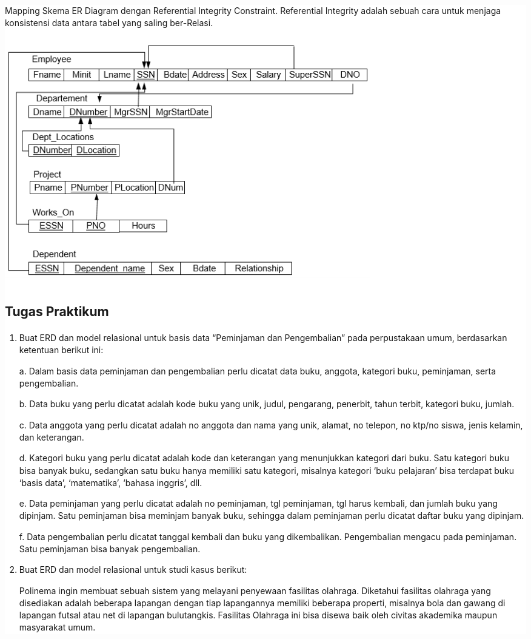 Mapping Skema ER Diagram dengan Referential Integrity Constraint. Referential Integrity
adalah sebuah cara untuk menjaga konsistensi data antara tabel yang saling ber-Relasi.

![](images/11.png)

## Tugas Praktikum
1. Buat ERD dan model relasional untuk basis data “Peminjaman dan Pengembalian” pada perpustakaan umum, berdasarkan ketentuan berikut ini:

    a. Dalam basis data peminjaman dan pengembalian perlu dicatat data buku, anggota, kategori buku, peminjaman, serta pengembalian.

    b. Data buku yang perlu dicatat adalah kode buku yang unik, judul, pengarang, penerbit, tahun terbit, kategori buku, jumlah.
    
    c. Data anggota yang perlu dicatat adalah no anggota dan nama yang unik, alamat, no telepon, no ktp/no siswa, jenis kelamin, dan keterangan.
    
    d. Kategori buku yang perlu dicatat adalah kode dan keterangan yang menunjukkan kategori dari buku. Satu kategori buku bisa banyak buku, sedangkan satu buku hanya memiliki satu kategori, misalnya kategori ‘buku pelajaran’ bisa terdapat buku ‘basis data’, ‘matematika’, ‘bahasa inggris’, dll.
    
    e. Data peminjaman yang perlu dicatat adalah no peminjaman, tgl peminjaman, tgl harus kembali, dan jumlah buku yang dipinjam. Satu peminjaman bisa meminjam banyak buku, sehingga dalam peminjaman perlu dicatat daftar buku yang dipinjam.
    
    f. Data pengembalian perlu dicatat tanggal kembali dan buku yang dikembalikan. Pengembalian mengacu pada peminjaman. Satu peminjaman bisa banyak pengembalian.

2. Buat ERD dan model relasional untuk studi kasus berikut:

    Polinema ingin membuat sebuah sistem yang melayani penyewaan fasilitas olahraga. Diketahui fasilitas olahraga yang disediakan adalah beberapa lapangan dengan tiap lapangannya memiliki beberapa properti, misalnya bola dan gawang di lapangan futsal atau net di lapangan bulutangkis. Fasilitas Olahraga ini bisa disewa baik oleh civitas akademika maupun masyarakat umum.
